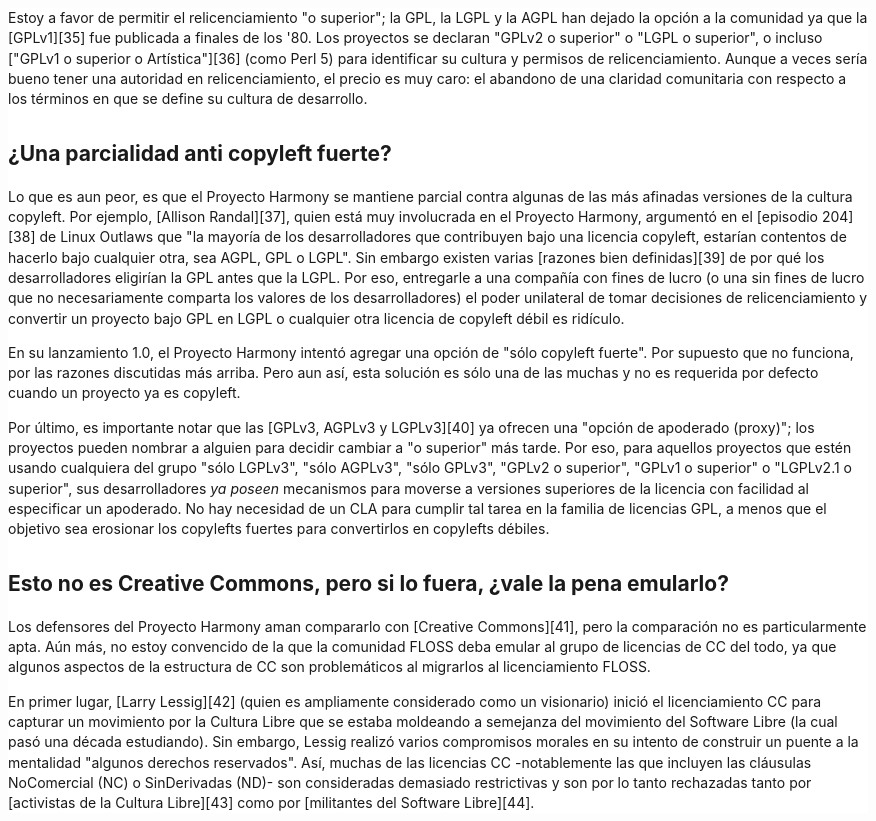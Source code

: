 Estoy a favor de permitir el relicenciamiento "o superior"; la GPL, la LGPL y
la AGPL han dejado la opción a la comunidad ya que la [GPLv1][35] fue publicada
a finales de los '80. Los proyectos se declaran "GPLv2 o superior" o "LGPL o
superior", o incluso ["GPLv1 o superior o Artística"][36] (como Perl 5) para
identificar su cultura y permisos de relicenciamiento. Aunque a veces
sería bueno tener una autoridad en relicenciamiento, el precio es muy caro: el
abandono de una claridad comunitaria con respecto a los términos en que se
define su cultura de desarrollo.


¿Una parcialidad anti copyleft fuerte?
--------------------------------------

Lo que es aun peor, es que el Proyecto Harmony se mantiene parcial contra
algunas de las más afinadas versiones de la cultura copyleft. Por ejemplo,
[Allison Randal][37], quien está muy involucrada en el Proyecto Harmony,
argumentó en el [episodio 204][38] de Linux Outlaws que "la mayoría de los
desarrolladores que contribuyen bajo una licencia copyleft, estarían contentos
de hacerlo bajo cualquier otra, sea AGPL, GPL o LGPL". Sin embargo existen
varias [razones bien definidas][39] de por qué los desarrolladores eligirían la
GPL antes que la LGPL. Por eso, entregarle a una compañía con fines de lucro (o
una sin fines de lucro que no necesariamente comparta los valores de los
desarrolladores) el poder unilateral de tomar decisiones de relicenciamiento
y convertir un proyecto bajo GPL en LGPL o cualquier otra licencia de copyleft
débil es ridículo.

En su lanzamiento 1.0, el Proyecto Harmony intentó agregar una opción de "sólo
copyleft fuerte". Por supuesto que no funciona, por las razones discutidas más
arriba. Pero aun así, esta solución es sólo una de las muchas y no es requerida
por defecto cuando un proyecto ya es copyleft.

Por último, es importante notar que las [GPLv3, AGPLv3 y LGPLv3][40] ya ofrecen
una "opción de apoderado (proxy)"; los proyectos pueden nombrar a alguien para
decidir cambiar a "o superior" más tarde. Por eso, para aquellos proyectos que
estén usando cualquiera del grupo "sólo LGPLv3", "sólo AGPLv3", "sólo GPLv3",
"GPLv2 o superior", "GPLv1 o superior" o "LGPLv2.1 o superior", sus
desarrolladores _ya poseen_ mecanismos para moverse a versiones superiores de
la licencia con facilidad al especificar un apoderado. No hay necesidad de un
CLA para cumplir tal tarea en la familia de licencias GPL, a menos que el
objetivo sea erosionar los copylefts fuertes para convertirlos en copylefts
débiles.


Esto no es Creative Commons, pero si lo fuera, ¿vale la pena emularlo?
----------------------------------------------------------------------

Los defensores del Proyecto Harmony aman compararlo con [Creative
Commons][41], pero la comparación no es particularmente apta. Aún más, no estoy
convencido de la que la comunidad FLOSS deba emular al grupo de licencias de CC
del todo, ya que algunos aspectos de la estructura de CC son problemáticos al
migrarlos al licenciamiento FLOSS.

En primer lugar, [Larry Lessig][42] (quien es ampliamente considerado como un
visionario) inició el licenciamiento CC para capturar un movimiento por la
Cultura Libre que se estaba moldeando a semejanza del movimiento del Software
Libre (la cual pasó una década estudiando). Sin embargo, Lessig realizó varios
compromisos morales en su intento de construir un puente a la mentalidad
"algunos derechos reservados". Así, muchas de las licencias CC -notablemente
las que incluyen las cláusulas NoComercial (NC) o SinDerivadas (ND)- son
consideradas demasiado restrictivas y son por lo tanto rechazadas tanto por
[activistas de la Cultura Libre][43] como por [militantes del Software
Libre][44].


[^0]: Los defensores del Proyecto Harmony reclamarán que su sección 5, "Renuncia
[^1]: *Nota:* Versiones tempranas de este artículo mezclaron "elección de sede" con
[^2]: [Creative Commons License][86] Esta traducción y el artículo original se